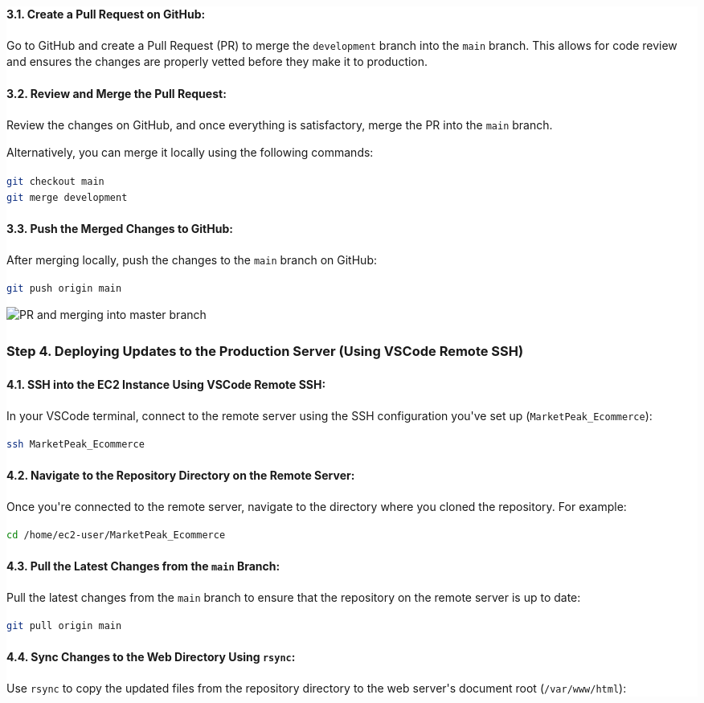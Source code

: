 #### 3.1. **Create a Pull Request on GitHub:**
   Go to GitHub and create a Pull Request (PR) to merge the `development` branch into the `main` branch. This allows for code review and ensures the changes are properly vetted before they make it to production.

#### 3.2. **Review and Merge the Pull Request:**
   Review the changes on GitHub, and once everything is satisfactory, merge the PR into the `main` branch.

   Alternatively, you can merge it locally using the following commands:
   ```bash
   git checkout main
   git merge development
   ```

#### 3.3. **Push the Merged Changes to GitHub:**
   After merging locally, push the changes to the `main` branch on GitHub:
   ```bash
   git push origin main
   ```
![PR and merging into master branch](./screenshots/18.git_version.png)



### Step 4. Deploying Updates to the Production Server (Using VSCode Remote SSH)

#### 4.1. **SSH into the EC2 Instance Using VSCode Remote SSH:**
   In your VSCode terminal, connect to the remote server using the SSH configuration you've set up (`MarketPeak_Ecommerce`):

   ```bash
   ssh MarketPeak_Ecommerce
   ```

#### 4.2. **Navigate to the Repository Directory on the Remote Server:**
   Once you're connected to the remote server, navigate to the directory where you cloned the repository. For example:

   ```bash
   cd /home/ec2-user/MarketPeak_Ecommerce
   ```

#### 4.3. **Pull the Latest Changes from the `main` Branch:**
   Pull the latest changes from the `main` branch to ensure that the repository on the remote server is up to date:

   ```bash
   git pull origin main
   ```

#### 4.4. **Sync Changes to the Web Directory Using `rsync`:**
   Use `rsync` to copy the updated files from the repository directory to the web server's document root (`/var/www/html`):

